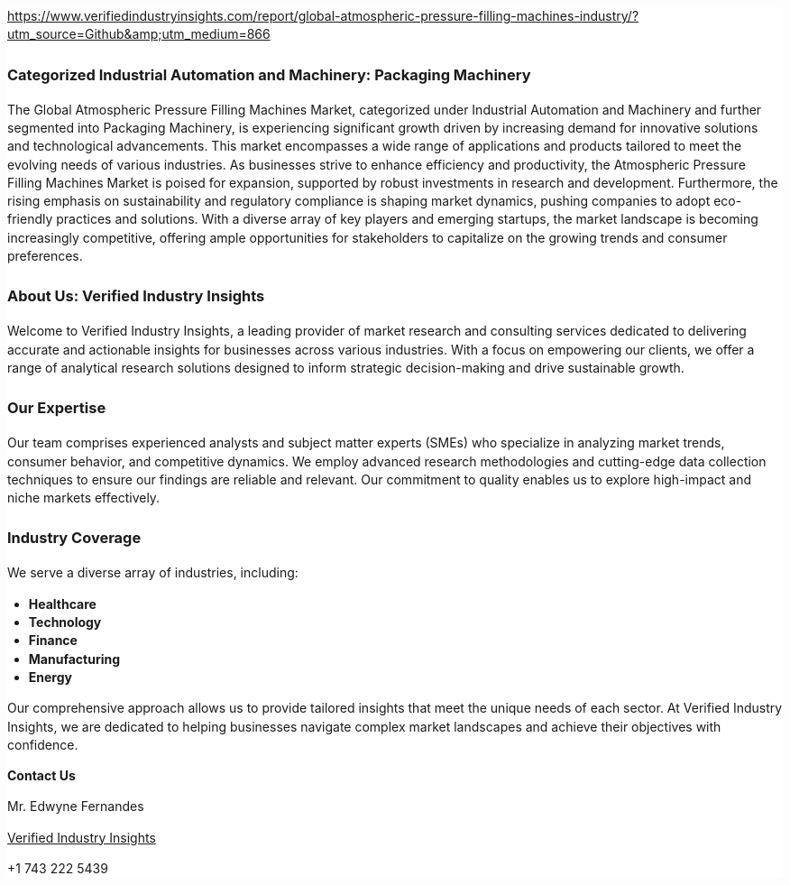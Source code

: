</strong><a href="https://www.verifiedindustryinsights.com/report/global-atmospheric-pressure-filling-machines-industry/?utm_source=Github&amp;utm_medium=866">https://www.verifiedindustryinsights.com/report/global-atmospheric-pressure-filling-machines-industry/?utm_source=Github&amp;utm_medium=866</a>&nbsp;</p><h3>Categorized Industrial Automation and Machinery: Packaging Machinery </h3><p>The Global Atmospheric Pressure Filling Machines Market, categorized under Industrial Automation and Machinery and further segmented into Packaging Machinery, is experiencing significant growth driven by increasing demand for innovative solutions and technological advancements. This market encompasses a wide range of applications and products tailored to meet the evolving needs of various industries. As businesses strive to enhance efficiency and productivity, the Atmospheric Pressure Filling Machines Market is poised for expansion, supported by robust investments in research and development. Furthermore, the rising emphasis on sustainability and regulatory compliance is shaping market dynamics, pushing companies to adopt eco-friendly practices and solutions. With a diverse array of key players and emerging startups, the market landscape is becoming increasingly competitive, offering ample opportunities for stakeholders to capitalize on the growing trends and consumer preferences.</p><h3>About Us: Verified Industry Insights</h3><p>Welcome to Verified Industry Insights, a leading provider of market research and consulting services dedicated to delivering accurate and actionable insights for businesses across various industries. With a focus on empowering our clients, we offer a range of analytical research solutions designed to inform strategic decision-making and drive sustainable growth.</p><h3>Our Expertise</h3><p>Our team comprises experienced analysts and subject matter experts (SMEs) who specialize in analyzing market trends, consumer behavior, and competitive dynamics. We employ advanced research methodologies and cutting-edge data collection techniques to ensure our findings are reliable and relevant. Our commitment to quality enables us to explore high-impact and niche markets effectively.</p><h3>Industry Coverage</h3><p>We serve a diverse array of industries, including:</p><ul><li><strong>Healthcare</strong></li><li><strong>Technology</strong></li><li><strong>Finance</strong></li><li><strong>Manufacturing</strong></li><li><strong>Energy</strong></li></ul><p>Our comprehensive approach allows us to provide tailored insights that meet the unique needs of each sector. At Verified Industry Insights, we are dedicated to helping businesses navigate complex market landscapes and achieve their objectives with confidence.</p><p><strong>Contact Us</strong></p><p>Mr. Edwyne Fernandes</p><p><a href="https://www.verifiedindustryinsights.com/">Verified Industry Insights</a></p><p>+1 743 222 5439</p>
